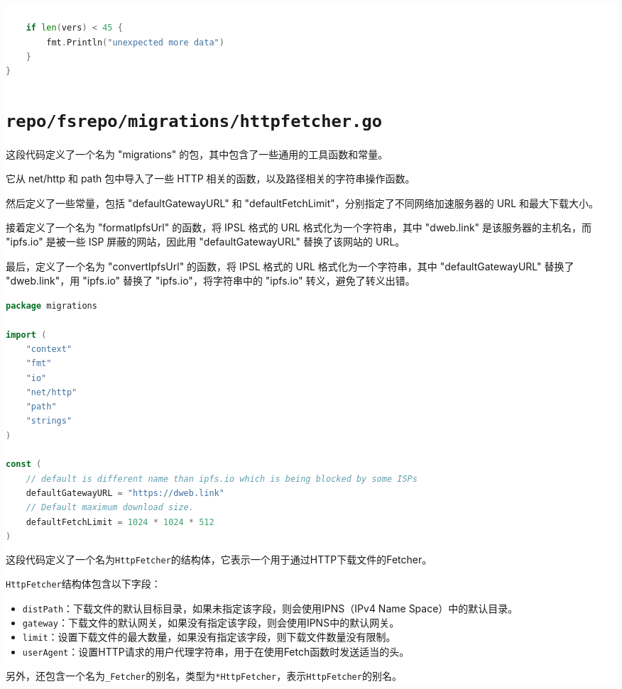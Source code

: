 ```go

	if len(vers) < 45 {
		fmt.Println("unexpected more data")
	}
}

```

# `repo/fsrepo/migrations/httpfetcher.go`

这段代码定义了一个名为 "migrations" 的包，其中包含了一些通用的工具函数和常量。

它从 net/http 和 path 包中导入了一些 HTTP 相关的函数，以及路径相关的字符串操作函数。

然后定义了一些常量，包括 "defaultGatewayURL" 和 "defaultFetchLimit"，分别指定了不同网络加速服务器的 URL 和最大下载大小。

接着定义了一个名为 "formatIpfsUrl" 的函数，将 IPSL 格式的 URL 格式化为一个字符串，其中 "dweb.link" 是该服务器的主机名，而 "ipfs.io" 是被一些 ISP 屏蔽的网站，因此用 "defaultGatewayURL" 替换了该网站的 URL。

最后，定义了一个名为 "convertIpfsUrl" 的函数，将 IPSL 格式的 URL 格式化为一个字符串，其中 "defaultGatewayURL" 替换了 "dweb.link"，用 "ipfs.io" 替换了 "ipfs.io"，将字符串中的 "ipfs.io" 转义，避免了转义出错。


```go
package migrations

import (
	"context"
	"fmt"
	"io"
	"net/http"
	"path"
	"strings"
)

const (
	// default is different name than ipfs.io which is being blocked by some ISPs
	defaultGatewayURL = "https://dweb.link"
	// Default maximum download size.
	defaultFetchLimit = 1024 * 1024 * 512
)

```

这段代码定义了一个名为`HttpFetcher`的结构体，它表示一个用于通过HTTP下载文件的Fetcher。

`HttpFetcher`结构体包含以下字段：

* `distPath`：下载文件的默认目标目录，如果未指定该字段，则会使用IPNS（IPv4 Name Space）中的默认目录。
* `gateway`：下载文件的默认网关，如果没有指定该字段，则会使用IPNS中的默认网关。
* `limit`：设置下载文件的最大数量，如果没有指定该字段，则下载文件数量没有限制。
* `userAgent`：设置HTTP请求的用户代理字符串，用于在使用Fetch函数时发送适当的头。

另外，还包含一个名为`_Fetcher`的别名，类型为`*HttpFetcher`，表示`HttpFetcher`的别名。
